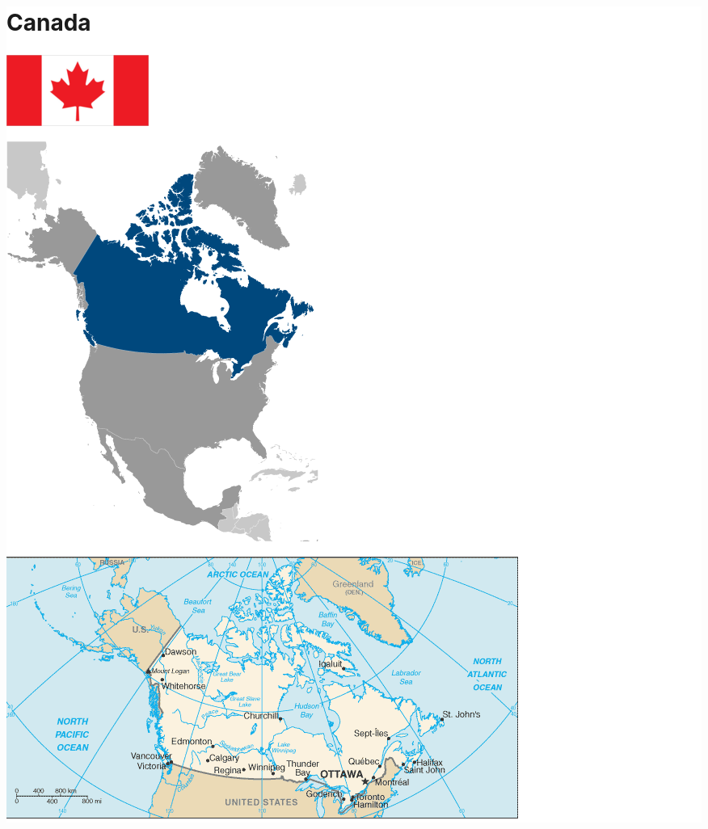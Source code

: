 # Canada

![Flag of Canada](../flags.png/ca.png)

![Location of Canada](../locator-orig.png/ca.png)

![Map of Canada](../maps-orig.png/ca.png)
